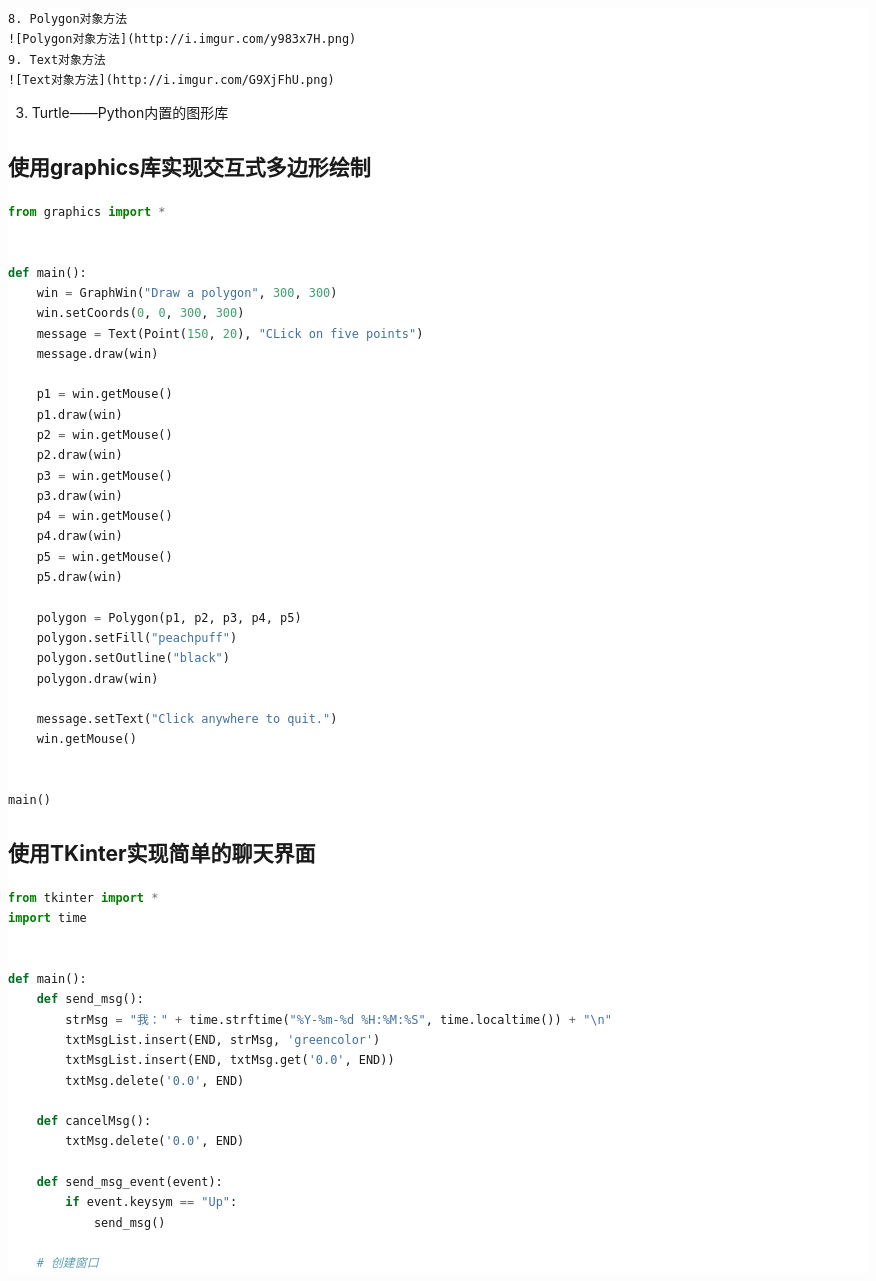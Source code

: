     8. Polygon对象方法
	![Polygon对象方法](http://i.imgur.com/y983x7H.png)
	9. Text对象方法
	![Text对象方法](http://i.imgur.com/G9XjFhU.png)

3. Turtle——Python内置的图形库

## 使用graphics库实现交互式多边形绘制
```python
from graphics import *


def main():
    win = GraphWin("Draw a polygon", 300, 300)
    win.setCoords(0, 0, 300, 300)
    message = Text(Point(150, 20), "CLick on five points")
    message.draw(win)

    p1 = win.getMouse()
    p1.draw(win)
    p2 = win.getMouse()
    p2.draw(win)
    p3 = win.getMouse()
    p3.draw(win)
    p4 = win.getMouse()
    p4.draw(win)
    p5 = win.getMouse()
    p5.draw(win)

    polygon = Polygon(p1, p2, p3, p4, p5)
    polygon.setFill("peachpuff")
    polygon.setOutline("black")
    polygon.draw(win)

    message.setText("Click anywhere to quit.")
    win.getMouse()


main()
```

## 使用TKinter实现简单的聊天界面
```python
from tkinter import *
import time


def main():
    def send_msg():
        strMsg = "我：" + time.strftime("%Y-%m-%d %H:%M:%S", time.localtime()) + "\n"
        txtMsgList.insert(END, strMsg, 'greencolor')
        txtMsgList.insert(END, txtMsg.get('0.0', END))
        txtMsg.delete('0.0', END)

    def cancelMsg():
        txtMsg.delete('0.0', END)

    def send_msg_event(event):
        if event.keysym == "Up":
            send_msg()

    # 创建窗口
```